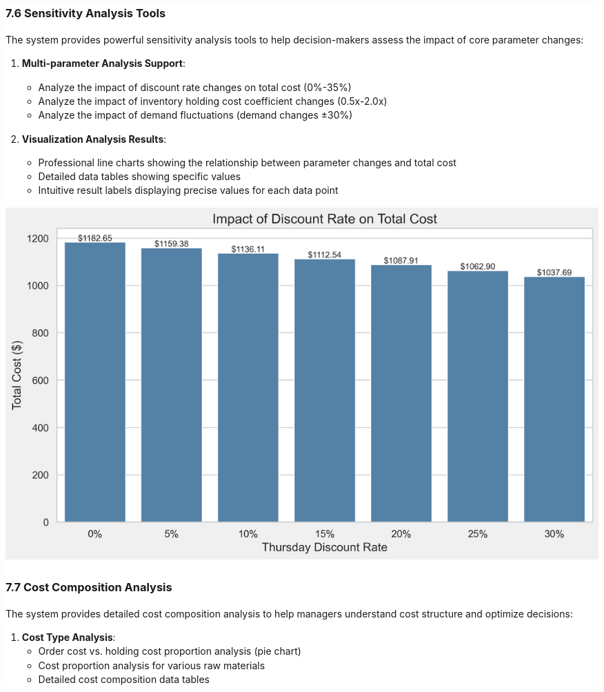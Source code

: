 ### 7.6 Sensitivity Analysis Tools

The system provides powerful sensitivity analysis tools to help decision-makers assess the impact of core parameter changes:

1. **Multi-parameter Analysis Support**:
   - Analyze the impact of discount rate changes on total cost (0%-35%)
   - Analyze the impact of inventory holding cost coefficient changes (0.5x-2.0x)
   - Analyze the impact of demand fluctuations (demand changes ±30%)

2. **Visualization Analysis Results**:
   - Professional line charts showing the relationship between parameter changes and total cost
   - Detailed data tables showing specific values
   - Intuitive result labels displaying precise values for each data point

![Sensitivity Analysis](visualizations_en/discount_sensitivity_cost.png)

### 7.7 Cost Composition Analysis

The system provides detailed cost composition analysis to help managers understand cost structure and optimize decisions:

1. **Cost Type Analysis**:
   - Order cost vs. holding cost proportion analysis (pie chart)
   - Cost proportion analysis for various raw materials
   - Detailed cost composition data tables
